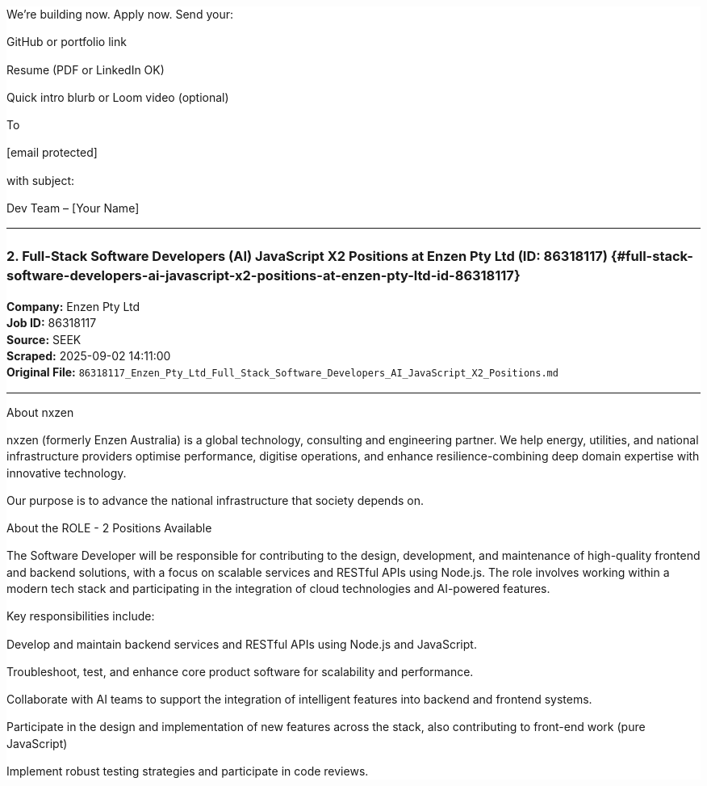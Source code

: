 We’re building now. Apply now. Send your:

GitHub or portfolio link

Resume (PDF or LinkedIn OK)

Quick intro blurb or Loom video (optional)

To

[email protected]

with subject:

Dev Team – [Your Name]

---

### 2. Full-Stack Software Developers (AI) JavaScript X2 Positions at Enzen Pty Ltd (ID: 86318117) {#full-stack-software-developers-ai-javascript-x2-positions-at-enzen-pty-ltd-id-86318117}

**Company:** Enzen Pty Ltd  
**Job ID:** 86318117  
**Source:** SEEK  
**Scraped:** 2025-09-02 14:11:00  
**Original File:** `86318117_Enzen_Pty_Ltd_Full_Stack_Software_Developers_AI_JavaScript_X2_Positions.md`

---

About nxzen

nxzen (formerly Enzen Australia) is a global technology, consulting and engineering partner. We help energy, utilities, and national infrastructure providers optimise performance, digitise operations, and enhance resilience-combining deep domain expertise with innovative technology.

Our purpose is to advance the national infrastructure that society depends on.

About the ROLE - 2 Positions Available

The Software Developer will be responsible for contributing to the design, development, and maintenance of high-quality frontend and backend solutions, with a focus on scalable services and RESTful APIs using Node.js. The role involves working within a modern tech stack and participating in the integration of cloud technologies and AI-powered features.

Key responsibilities include:

Develop and maintain backend services and RESTful APIs using Node.js and JavaScript.

Troubleshoot, test, and enhance core product software for scalability and performance.

Collaborate with AI teams to support the integration of intelligent features into backend and frontend systems.

Participate in the design and implementation of new features across the stack, also contributing to front-end work (pure JavaScript)

Implement robust testing strategies and participate in code reviews.
